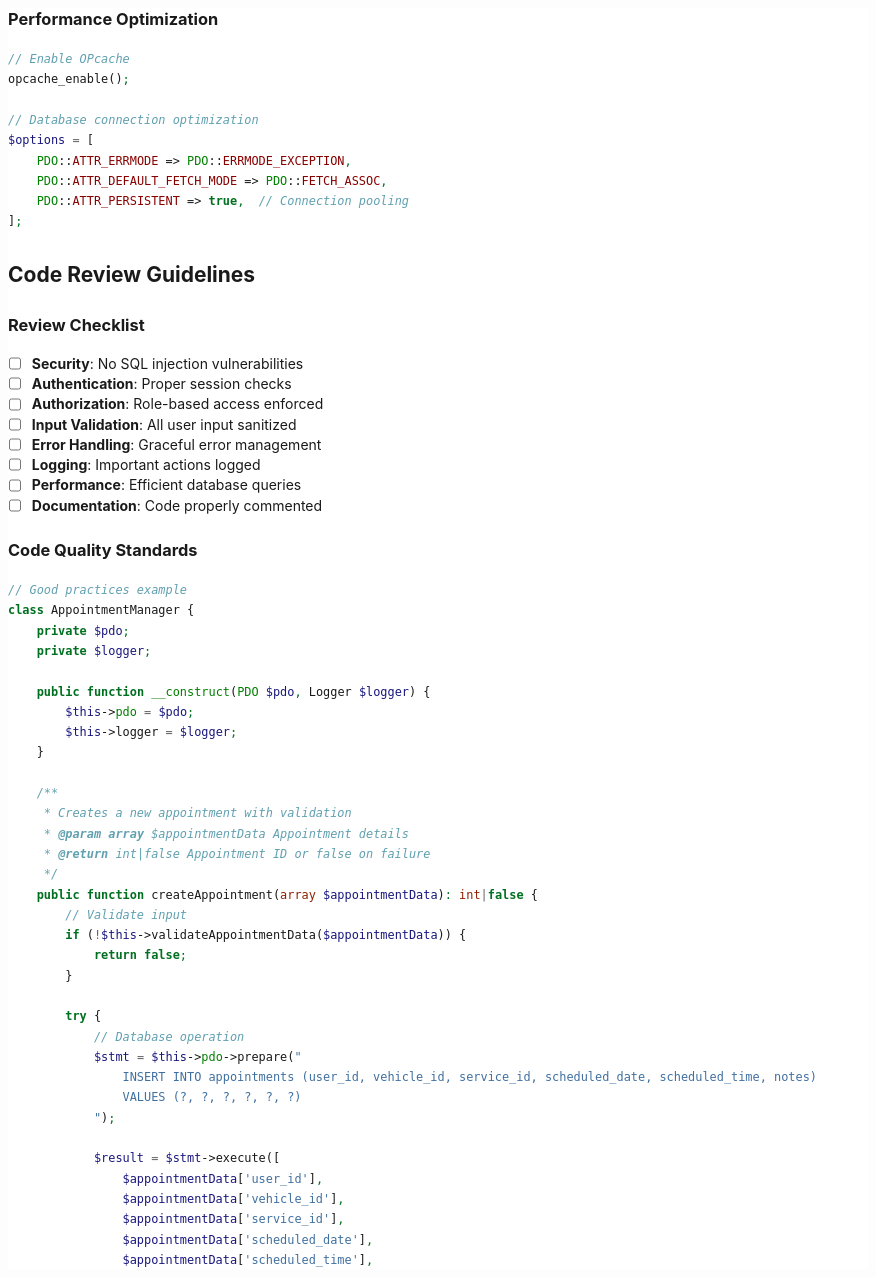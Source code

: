 ### Performance Optimization
```php
// Enable OPcache
opcache_enable();

// Database connection optimization
$options = [
    PDO::ATTR_ERRMODE => PDO::ERRMODE_EXCEPTION,
    PDO::ATTR_DEFAULT_FETCH_MODE => PDO::FETCH_ASSOC,
    PDO::ATTR_PERSISTENT => true,  // Connection pooling
];
```

## Code Review Guidelines

### Review Checklist
- [ ] **Security**: No SQL injection vulnerabilities
- [ ] **Authentication**: Proper session checks
- [ ] **Authorization**: Role-based access enforced
- [ ] **Input Validation**: All user input sanitized
- [ ] **Error Handling**: Graceful error management
- [ ] **Logging**: Important actions logged
- [ ] **Performance**: Efficient database queries
- [ ] **Documentation**: Code properly commented

### Code Quality Standards
```php
// Good practices example
class AppointmentManager {
    private $pdo;
    private $logger;
    
    public function __construct(PDO $pdo, Logger $logger) {
        $this->pdo = $pdo;
        $this->logger = $logger;
    }
    
    /**
     * Creates a new appointment with validation
     * @param array $appointmentData Appointment details
     * @return int|false Appointment ID or false on failure
     */
    public function createAppointment(array $appointmentData): int|false {
        // Validate input
        if (!$this->validateAppointmentData($appointmentData)) {
            return false;
        }
        
        try {
            // Database operation
            $stmt = $this->pdo->prepare("
                INSERT INTO appointments (user_id, vehicle_id, service_id, scheduled_date, scheduled_time, notes) 
                VALUES (?, ?, ?, ?, ?, ?)
            ");
            
            $result = $stmt->execute([
                $appointmentData['user_id'],
                $appointmentData['vehicle_id'],
                $appointmentData['service_id'],
                $appointmentData['scheduled_date'],
                $appointmentData['scheduled_time'],
```